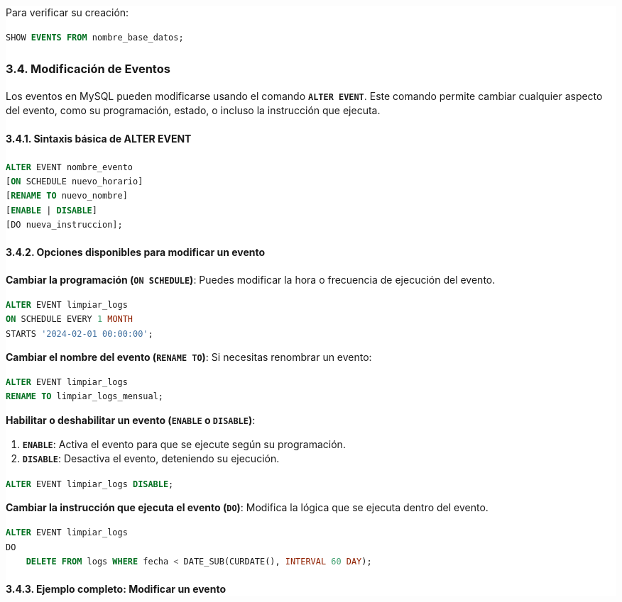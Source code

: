 Para verificar su creación:

```sql
SHOW EVENTS FROM nombre_base_datos;
```

### 3.4. Modificación de Eventos

Los eventos en MySQL pueden modificarse usando el comando **`ALTER EVENT`**. Este comando permite cambiar cualquier aspecto del evento, como su programación, estado, o incluso la instrucción que ejecuta.

#### 3.4.1. Sintaxis básica de ALTER EVENT

```sql
ALTER EVENT nombre_evento
[ON SCHEDULE nuevo_horario]
[RENAME TO nuevo_nombre]
[ENABLE | DISABLE]
[DO nueva_instruccion];
```

#### 3.4.2. Opciones disponibles para modificar un evento

**Cambiar la programación (`ON SCHEDULE`)**: Puedes modificar la hora o frecuencia de ejecución del evento.

```sql
ALTER EVENT limpiar_logs
ON SCHEDULE EVERY 1 MONTH
STARTS '2024-02-01 00:00:00';
```

**Cambiar el nombre del evento (`RENAME TO`)**: Si necesitas renombrar un evento:

```sql
ALTER EVENT limpiar_logs
RENAME TO limpiar_logs_mensual;
```

**Habilitar o deshabilitar un evento (`ENABLE` o `DISABLE`)**:

1. **`ENABLE`**: Activa el evento para que se ejecute según su programación.  
2. **`DISABLE`**: Desactiva el evento, deteniendo su ejecución.

```sql
ALTER EVENT limpiar_logs DISABLE;
```

**Cambiar la instrucción que ejecuta el evento (`DO`)**: Modifica la lógica que se ejecuta dentro del evento.

```sql
ALTER EVENT limpiar_logs
DO
    DELETE FROM logs WHERE fecha < DATE_SUB(CURDATE(), INTERVAL 60 DAY);
```

#### 3.4.3. Ejemplo completo: Modificar un evento
